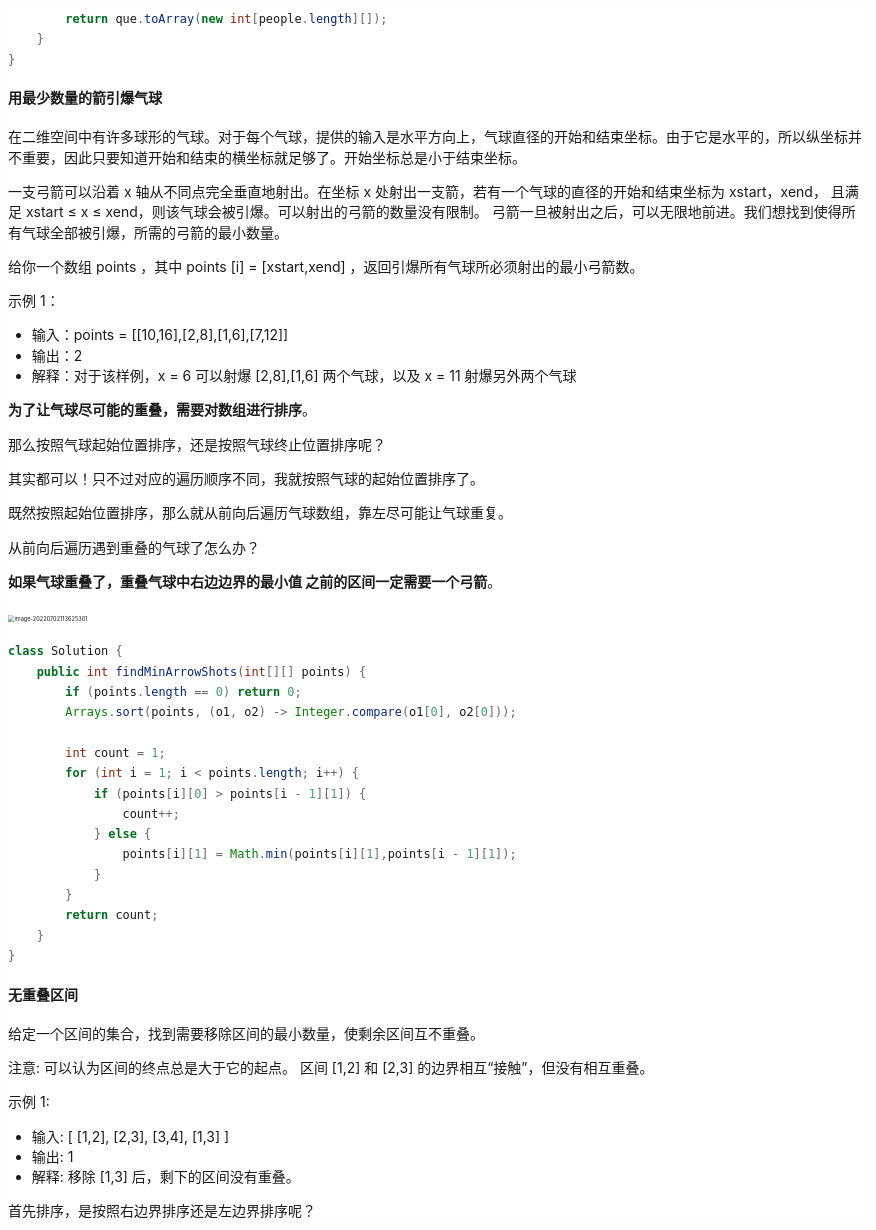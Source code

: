```java
        return que.toArray(new int[people.length][]);
    }
}
```



#### 用最少数量的箭引爆气球

在二维空间中有许多球形的气球。对于每个气球，提供的输入是水平方向上，气球直径的开始和结束坐标。由于它是水平的，所以纵坐标并不重要，因此只要知道开始和结束的横坐标就足够了。开始坐标总是小于结束坐标。

一支弓箭可以沿着 x 轴从不同点完全垂直地射出。在坐标 x 处射出一支箭，若有一个气球的直径的开始和结束坐标为 xstart，xend， 且满足  xstart ≤ x ≤ xend，则该气球会被引爆。可以射出的弓箭的数量没有限制。 弓箭一旦被射出之后，可以无限地前进。我们想找到使得所有气球全部被引爆，所需的弓箭的最小数量。

给你一个数组 points ，其中 points [i] = [xstart,xend] ，返回引爆所有气球所必须射出的最小弓箭数。

示例 1：

- 输入：points = [[10,16],[2,8],[1,6],[7,12]]
- 输出：2
- 解释：对于该样例，x = 6 可以射爆 [2,8],[1,6] 两个气球，以及 x = 11 射爆另外两个气球

**为了让气球尽可能的重叠，需要对数组进行排序**。

那么按照气球起始位置排序，还是按照气球终止位置排序呢？

其实都可以！只不过对应的遍历顺序不同，我就按照气球的起始位置排序了。

既然按照起始位置排序，那么就从前向后遍历气球数组，靠左尽可能让气球重复。

从前向后遍历遇到重叠的气球了怎么办？

**如果气球重叠了，重叠气球中右边边界的最小值 之前的区间一定需要一个弓箭**。

<img src="/Users/ruthless/Desktop/大三下/秋招/image-20220702113625301.png" alt="image-20220702113625301" style="zoom:40%;" />

```java
class Solution {
    public int findMinArrowShots(int[][] points) {
        if (points.length == 0) return 0;
        Arrays.sort(points, (o1, o2) -> Integer.compare(o1[0], o2[0]));

        int count = 1;
        for (int i = 1; i < points.length; i++) {
            if (points[i][0] > points[i - 1][1]) {
                count++;
            } else {
                points[i][1] = Math.min(points[i][1],points[i - 1][1]);
            }
        }
        return count;
    }
}
```



#### 无重叠区间

给定一个区间的集合，找到需要移除区间的最小数量，使剩余区间互不重叠。

注意: 可以认为区间的终点总是大于它的起点。 区间 [1,2] 和 [2,3] 的边界相互“接触”，但没有相互重叠。

示例 1:

- 输入: [ [1,2], [2,3], [3,4], [1,3] ]
- 输出: 1
- 解释: 移除 [1,3] 后，剩下的区间没有重叠。

首先排序，是按照右边界排序还是左边界排序呢？

